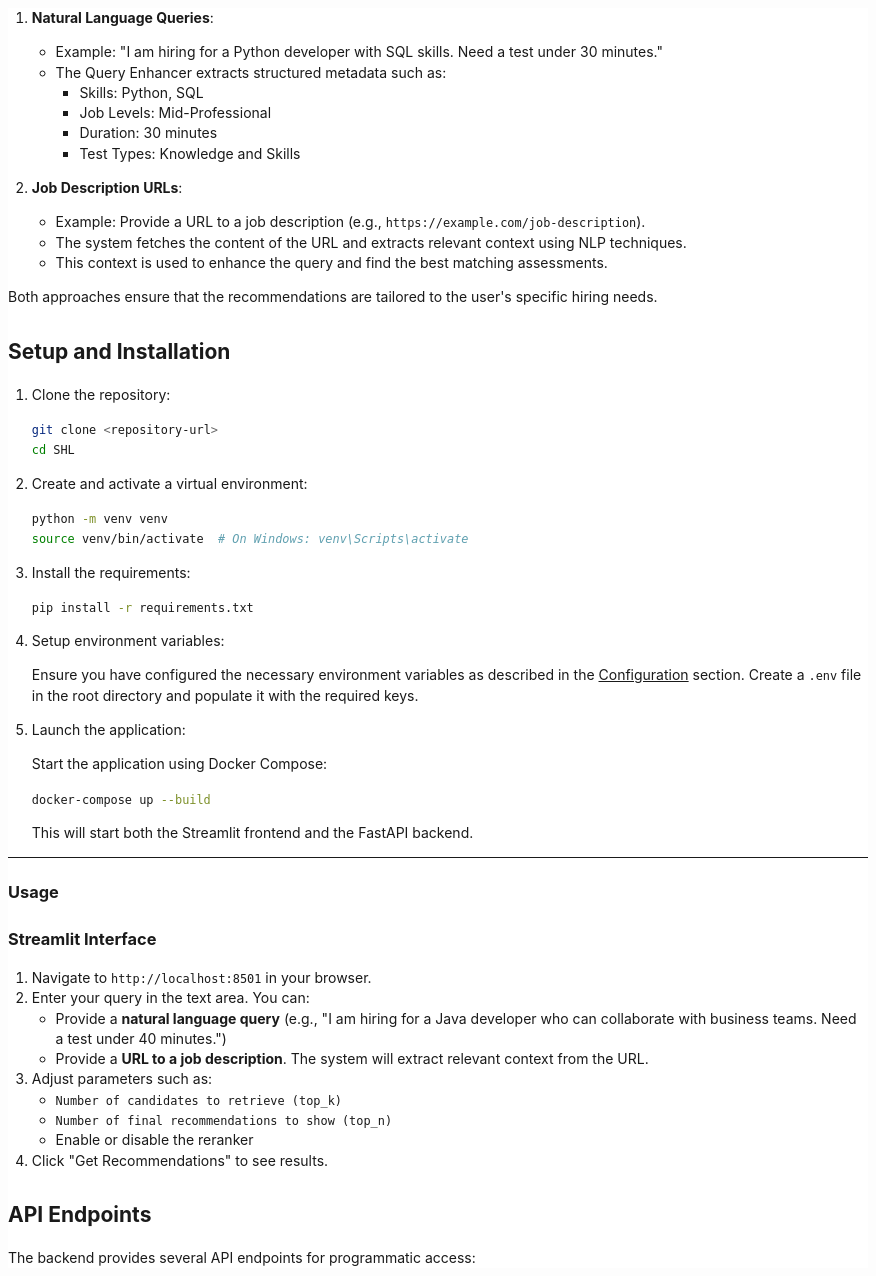 1. **Natural Language Queries**:
   - Example: "I am hiring for a Python developer with SQL skills. Need a test under 30 minutes."
   - The Query Enhancer extracts structured metadata such as:
     - Skills: Python, SQL
     - Job Levels: Mid-Professional
     - Duration: 30 minutes
     - Test Types: Knowledge and Skills

2. **Job Description URLs**:
   - Example: Provide a URL to a job description (e.g., `https://example.com/job-description`).
   - The system fetches the content of the URL and extracts relevant context using NLP techniques.
   - This context is used to enhance the query and find the best matching assessments.

Both approaches ensure that the recommendations are tailored to the user's specific hiring needs.

## Setup and Installation

1. Clone the repository:
   ```bash
   git clone <repository-url>
   cd SHL
2. Create and activate a virtual environment:
    ```bash
    python -m venv venv
    source venv/bin/activate  # On Windows: venv\Scripts\activate
3. Install the requirements:
    ```bash
    pip install -r requirements.txt
4. Setup environment variables:

    Ensure you have configured the necessary environment variables as described in the [Configuration](#configuration) section. Create a `.env` file in the root directory and populate it with the required keys.

5. Launch the application:

    Start the application using Docker Compose:
    ```bash
    docker-compose up --build
    ```
    This will start both the Streamlit frontend and the FastAPI backend.


---

### Usage

### Streamlit Interface

1. Navigate to `http://localhost:8501` in your browser.
2. Enter your query in the text area. You can:
   - Provide a **natural language query** (e.g., "I am hiring for a Java developer who can collaborate with business teams. Need a test under 40 minutes.")
   - Provide a **URL to a job description**. The system will extract relevant context from the URL.
3. Adjust parameters such as:
   - `Number of candidates to retrieve (top_k)`
   - `Number of final recommendations to show (top_n)`
   - Enable or disable the reranker
4. Click "Get Recommendations" to see results.

## API Endpoints

The backend provides several API endpoints for programmatic access:

   ```
